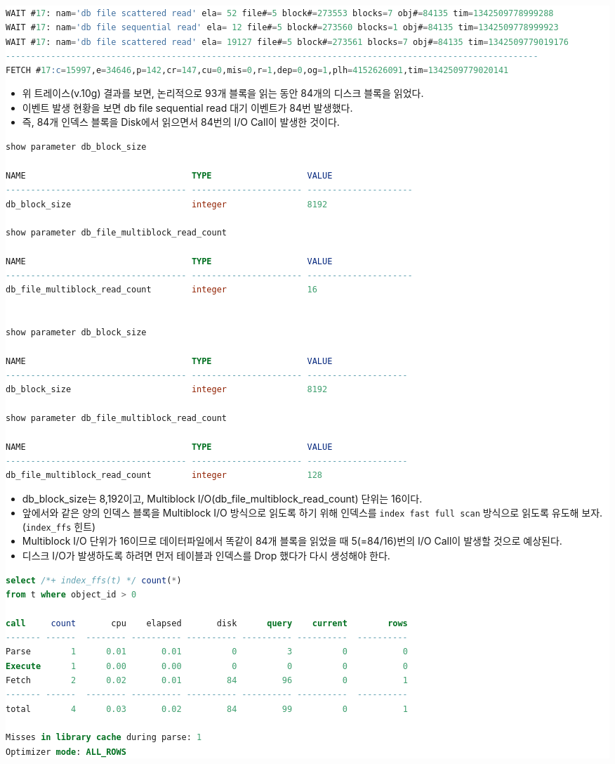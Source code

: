 ```sql
WAIT #17: nam='db file scattered read' ela= 52 file#=5 block#=273553 blocks=7 obj#=84135 tim=1342509778999288
WAIT #17: nam='db file sequential read' ela= 12 file#=5 block#=273560 blocks=1 obj#=84135 tim=1342509778999923
WAIT #17: nam='db file scattered read' ela= 19127 file#=5 block#=273561 blocks=7 obj#=84135 tim=1342509779019176
----------------------------------------------------------------------------------------------------------
FETCH #17:c=15997,e=34646,p=142,cr=147,cu=0,mis=0,r=1,dep=0,og=1,plh=4152626091,tim=1342509779020141
```

- 위 트레이스(v.10g) 결과를 보면, 논리적으로 93개 블록을 읽는 동안 84개의 디스크 블록을 읽었다.
- 이벤트 발생 현황을 보면 db file sequential read 대기 이벤트가 84번 발생했다.
- 즉, 84개 인덱스 블록을 Disk에서 읽으면서 84번의 I/O Call이 발생한 것이다.



```sql
show parameter db_block_size

NAME                                 TYPE                   VALUE
------------------------------------ ---------------------- ---------------------
db_block_size                        integer                8192

show parameter db_file_multiblock_read_count

NAME                                 TYPE                   VALUE
------------------------------------ ---------------------- ---------------------
db_file_multiblock_read_count        integer                16


show parameter db_block_size

NAME                                 TYPE                   VALUE
------------------------------------ ---------------------- --------------------
db_block_size                        integer                8192

show parameter db_file_multiblock_read_count

NAME                                 TYPE                   VALUE
------------------------------------ ---------------------- --------------------
db_file_multiblock_read_count        integer                128
```

- db_block_size는 8,192이고, Multiblock I/O(db_file_multiblock_read_count) 단위는 16이다.
- 앞에서와 같은 양의 인덱스 블록을 Multiblock I/O 방식으로 읽도록 하기 위해 인덱스를 `index fast full scan` 방식으로 읽도록 유도해 보자. (`index_ffs` 힌트)
- Multiblock I/O 단위가 16이므로 데이터파일에서 똑같이 84개 블록을 읽었을 때 5(=84/16)번의 I/O Call이 발생할 것으로 예상된다.
- 디스크 I/O가 발생하도록 하려면 먼저 테이블과 인덱스를 Drop 했다가 다시 생성해야 한다.



```sql
select /*+ index_ffs(t) */ count(*)
from t where object_id > 0

call     count       cpu    elapsed       disk      query    current        rows
------- ------  -------- ---------- ---------- ---------- ----------  ----------
Parse        1      0.01       0.01          0          3          0           0
Execute      1      0.00       0.00          0          0          0           0
Fetch        2      0.02       0.01         84         96          0           1
------- ------  -------- ---------- ---------- ---------- ----------  ----------
total        4      0.03       0.02         84         99          0           1

Misses in library cache during parse: 1
Optimizer mode: ALL_ROWS
```
